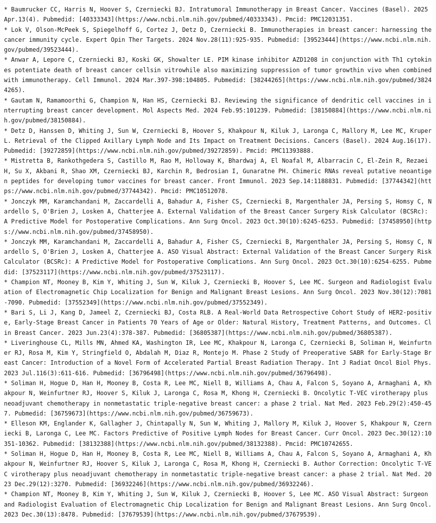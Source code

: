     * Baumrucker CC, Harris N, Hoover S, Czerniecki BJ. Intratumoral Immunotherapy in Breast Cancer. Vaccines (Basel). 2025 Apr.13(4). Pubmedid: [40333343](https://www.ncbi.nlm.nih.gov/pubmed/40333343). Pmcid: PMC12031351. 
    * Lok V, Olson-McPeek S, Spiegelhoff G, Cortez J, Detz D, Czerniecki B. Immunotherapies in breast cancer: harnessing the cancer immunity cycle. Expert Opin Ther Targets. 2024 Nov.28(11):925-935. Pubmedid: [39523444](https://www.ncbi.nlm.nih.gov/pubmed/39523444). 
    * Anwar A, Lepore C, Czerniecki BJ, Koski GK, Showalter LE. PIM kinase inhibitor AZD1208 in conjunction with Th1 cytokines potentiate death of breast cancer cellsin vitrowhile also maximizing suppression of tumor growthin vivo when combined with immunotherapy. Cell Immunol. 2024 Mar.397-398:104805. Pubmedid: [38244265](https://www.ncbi.nlm.nih.gov/pubmed/38244265). 
    * Gautam N, Ramamoorthi G, Champion N, Han HS, Czerniecki BJ. Reviewing the significance of dendritic cell vaccines in interrupting breast cancer development. Mol Aspects Med. 2024 Feb.95:101239. Pubmedid: [38150884](https://www.ncbi.nlm.nih.gov/pubmed/38150884). 
    * Detz D, Hanssen D, Whiting J, Sun W, Czerniecki B, Hoover S, Khakpour N, Kiluk J, Laronga C, Mallory M, Lee MC, Kruper L. Retrieval of the Clipped Axillary Lymph Node and Its Impact on Treatment Decisions. Cancers (Basel). 2024 Aug.16(17). Pubmedid: [39272859](https://www.ncbi.nlm.nih.gov/pubmed/39272859). Pmcid: PMC11393888. 
    * Mistretta B, Rankothgedera S, Castillo M, Rao M, Holloway K, Bhardwaj A, El Noafal M, Albarracin C, El-Zein R, Rezaei H, Su X, Akbani R, Shao XM, Czerniecki BJ, Karchin R, Bedrosian I, Gunaratne PH. Chimeric RNAs reveal putative neoantigen peptides for developing tumor vaccines for breast cancer. Front Immunol. 2023 Sep.14:1188831. Pubmedid: [37744342](https://www.ncbi.nlm.nih.gov/pubmed/37744342). Pmcid: PMC10512078. 
    * Jonczyk MM, Karamchandani M, Zaccardelli A, Bahadur A, Fisher CS, Czerniecki B, Margenthaler JA, Persing S, Homsy C, Nardello S, O'Brien J, Losken A, Chatterjee A. External Validation of the Breast Cancer Surgery Risk Calculator (BCSRc): A Predictive Model for Postoperative Complications. Ann Surg Oncol. 2023 Oct.30(10):6245-6253. Pubmedid: [37458950](https://www.ncbi.nlm.nih.gov/pubmed/37458950). 
    * Jonczyk MM, Karamchandani M, Zaccardelli A, Bahadur A, Fisher CS, Czerniecki B, Margenthaler JA, Persing S, Homsy C, Nardello S, O'Brien J, Losken A, Chatterjee A. ASO Visual Abstract: External Validation of the Breast Cancer Surgery Risk Calculator (BCSRc): A Predictive Model for Postoperative Complications. Ann Surg Oncol. 2023 Oct.30(10):6254-6255. Pubmedid: [37523117](https://www.ncbi.nlm.nih.gov/pubmed/37523117). 
    * Champion NT, Mooney B, Kim Y, Whiting J, Sun W, Kiluk J, Czerniecki B, Hoover S, Lee MC. Surgeon and Radiologist Evaluation of Electromagnetic Chip Localization for Benign and Malignant Breast Lesions. Ann Surg Oncol. 2023 Nov.30(12):7081-7090. Pubmedid: [37552349](https://www.ncbi.nlm.nih.gov/pubmed/37552349). 
    * Bari S, Li J, Kang D, Jameel Z, Czerniecki BJ, Costa RLB. A Real-World Data Retrospective Cohort Study of HER2-positive, Early-Stage Breast Cancer in Patients 70 Years of Age or Older: Natural History, Treatment Patterns, and Outcomes. Clin Breast Cancer. 2023 Jun.23(4):378-387. Pubmedid: [36805387](https://www.ncbi.nlm.nih.gov/pubmed/36805387). 
    * Liveringhouse CL, Mills MN, Ahmed KA, Washington IR, Lee MC, Khakpour N, Laronga C, Czerniecki B, Soliman H, Weinfurtner RJ, Rosa M, Kim Y, Stringfield O, Abdalah M, Diaz R, Montejo M. Phase 2 Study of Preoperative SABR for Early-Stage Breast Cancer: Introduction of a Novel Form of Accelerated Partial Breast Radiation Therapy. Int J Radiat Oncol Biol Phys. 2023 Jul.116(3):611-616. Pubmedid: [36796498](https://www.ncbi.nlm.nih.gov/pubmed/36796498). 
    * Soliman H, Hogue D, Han H, Mooney B, Costa R, Lee MC, Niell B, Williams A, Chau A, Falcon S, Soyano A, Armaghani A, Khakpour N, Weinfurtner RJ, Hoover S, Kiluk J, Laronga C, Rosa M, Khong H, Czerniecki B. Oncolytic T-VEC virotherapy plus neoadjuvant chemotherapy in nonmetastatic triple-negative breast cancer: a phase 2 trial. Nat Med. 2023 Feb.29(2):450-457. Pubmedid: [36759673](https://www.ncbi.nlm.nih.gov/pubmed/36759673). 
    * Elleson KM, Englander K, Gallagher J, Chintapally N, Sun W, Whiting J, Mallory M, Kiluk J, Hoover S, Khakpour N, Czerniecki B, Laronga C, Lee MC. Factors Predictive of Positive Lymph Nodes for Breast Cancer. Curr Oncol. 2023 Dec.30(12):10351-10362. Pubmedid: [38132388](https://www.ncbi.nlm.nih.gov/pubmed/38132388). Pmcid: PMC10742655. 
    * Soliman H, Hogue D, Han H, Mooney B, Costa R, Lee MC, Niell B, Williams A, Chau A, Falcon S, Soyano A, Armaghani A, Khakpour N, Weinfurtner RJ, Hoover S, Kiluk J, Laronga C, Rosa M, Khong H, Czerniecki B. Author Correction: Oncolytic T-VEC virotherapy plus neoadjuvant chemotherapy in nonmetastatic triple-negative breast cancer: a phase 2 trial. Nat Med. 2023 Dec.29(12):3270. Pubmedid: [36932246](https://www.ncbi.nlm.nih.gov/pubmed/36932246). 
    * Champion NT, Mooney B, Kim Y, Whiting J, Sun W, Kiluk J, Czerniecki B, Hoover S, Lee MC. ASO Visual Abstract: Surgeon and Radiologist Evaluation of Electromagnetic Chip Localization for Benign and Malignant Breast Lesions. Ann Surg Oncol. 2023 Dec.30(13):8478. Pubmedid: [37679539](https://www.ncbi.nlm.nih.gov/pubmed/37679539). 
